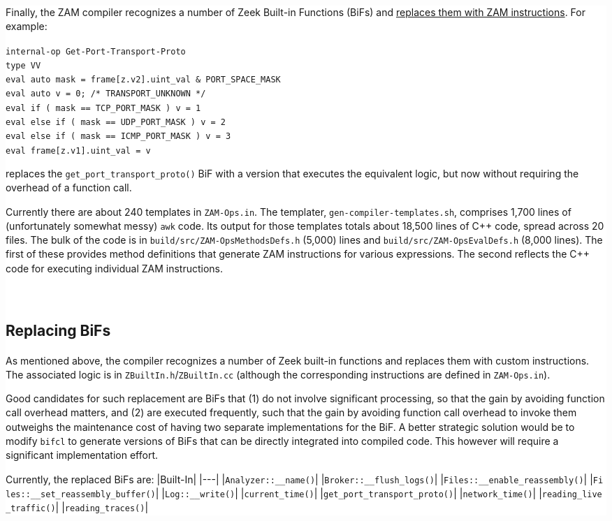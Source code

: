 Finally, the ZAM compiler recognizes a number of Zeek Built-in Functions
(BiFs) and [replaces them with ZAM instructions](#Replacing-BiFs).  For
example:
```
internal-op Get-Port-Transport-Proto
type VV
eval auto mask = frame[z.v2].uint_val & PORT_SPACE_MASK
eval auto v = 0; /* TRANSPORT_UNKNOWN */
eval if ( mask == TCP_PORT_MASK ) v = 1
eval else if ( mask == UDP_PORT_MASK ) v = 2
eval else if ( mask == ICMP_PORT_MASK ) v = 3
eval frame[z.v1].uint_val = v
```
replaces the `get_port_transport_proto()` BiF with a version that executes
the equivalent logic, but now without requiring the overhead of a function
call.

Currently there are about 240 templates in `ZAM-Ops.in`.  The templater,
`gen-compiler-templates.sh`, comprises 1,700 lines of (unfortunately
somewhat messy) `awk` code.  Its output for those templates totals about
18,500 lines of C++ code, spread across 20 files.  The bulk of the code
is in `build/src/ZAM-OpsMethodsDefs.h` (5,000) lines and
`build/src/ZAM-OpsEvalDefs.h` (8,000 lines).  The first of these provides
method definitions that generate ZAM instructions for various expressions.
The second reflects the C++ code for executing individual ZAM instructions.

<br>


Replacing BiFs
--------

As mentioned above, the compiler recognizes a number of Zeek built-in
functions and replaces them with custom instructions.  The associated logic
is in `ZBuiltIn.h`/`ZBuiltIn.cc` (although the corresponding instructions
are defined in `ZAM-Ops.in`).

Good candidates for such replacement are BiFs that (1) do not involve
significant processing, so that the gain by avoiding function call overhead
matters, and (2) are executed frequently, such that the
gain by avoiding function call overhead to invoke them outweighs
the maintenance cost of having two separate implementations for the BiF.
A better strategic solution would be to modify `bifcl` to generate versions
of BiFs that can be directly integrated into compiled code.  This however
will require a significant implementation effort.

Currently, the replaced BiFs are:
|Built-In|
|---|
|`Analyzer::__name()`|
|`Broker::__flush_logs()`|
|`Files::__enable_reassembly()`|
|`Files::__set_reassembly_buffer()`|
|`Log::__write()`|
|`current_time()`|
|`get_port_transport_proto()`|
|`network_time()`|
|`reading_live_traffic()`|
|`reading_traces()`|